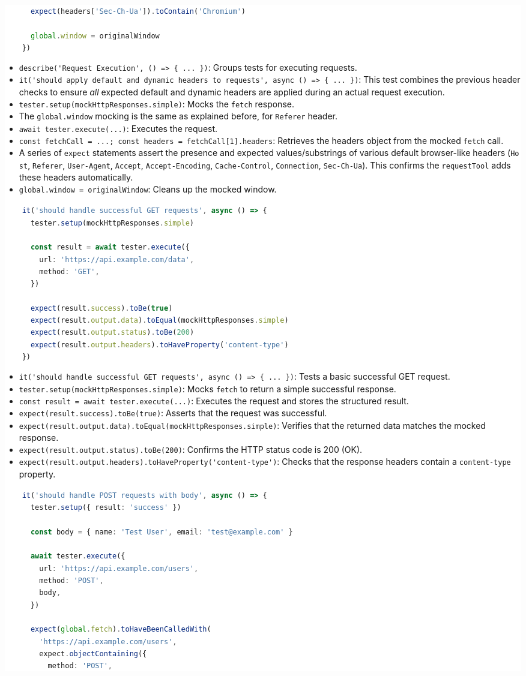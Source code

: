 ```typescript
      expect(headers['Sec-Ch-Ua']).toContain('Chromium')

      global.window = originalWindow
    })
```

*   `describe('Request Execution', () => { ... })`: Groups tests for executing requests.
*   `it('should apply default and dynamic headers to requests', async () => { ... })`: This test combines the previous header checks to ensure *all* expected default and dynamic headers are applied during an actual request execution.
*   `tester.setup(mockHttpResponses.simple)`: Mocks the `fetch` response.
*   The `global.window` mocking is the same as explained before, for `Referer` header.
*   `await tester.execute(...)`: Executes the request.
*   `const fetchCall = ...; const headers = fetchCall[1].headers`: Retrieves the headers object from the mocked `fetch` call.
*   A series of `expect` statements assert the presence and expected values/substrings of various default browser-like headers (`Host`, `Referer`, `User-Agent`, `Accept`, `Accept-Encoding`, `Cache-Control`, `Connection`, `Sec-Ch-Ua`). This confirms the `requestTool` adds these headers automatically.
*   `global.window = originalWindow`: Cleans up the mocked window.

```typescript
    it('should handle successful GET requests', async () => {
      tester.setup(mockHttpResponses.simple)

      const result = await tester.execute({
        url: 'https://api.example.com/data',
        method: 'GET',
      })

      expect(result.success).toBe(true)
      expect(result.output.data).toEqual(mockHttpResponses.simple)
      expect(result.output.status).toBe(200)
      expect(result.output.headers).toHaveProperty('content-type')
    })
```

*   `it('should handle successful GET requests', async () => { ... })`: Tests a basic successful GET request.
*   `tester.setup(mockHttpResponses.simple)`: Mocks `fetch` to return a simple successful response.
*   `const result = await tester.execute(...)`: Executes the request and stores the structured result.
*   `expect(result.success).toBe(true)`: Asserts that the request was successful.
*   `expect(result.output.data).toEqual(mockHttpResponses.simple)`: Verifies that the returned data matches the mocked response.
*   `expect(result.output.status).toBe(200)`: Confirms the HTTP status code is 200 (OK).
*   `expect(result.output.headers).toHaveProperty('content-type')`: Checks that the response headers contain a `content-type` property.

```typescript
    it('should handle POST requests with body', async () => {
      tester.setup({ result: 'success' })

      const body = { name: 'Test User', email: 'test@example.com' }

      await tester.execute({
        url: 'https://api.example.com/users',
        method: 'POST',
        body,
      })

      expect(global.fetch).toHaveBeenCalledWith(
        'https://api.example.com/users',
        expect.objectContaining({
          method: 'POST',
```